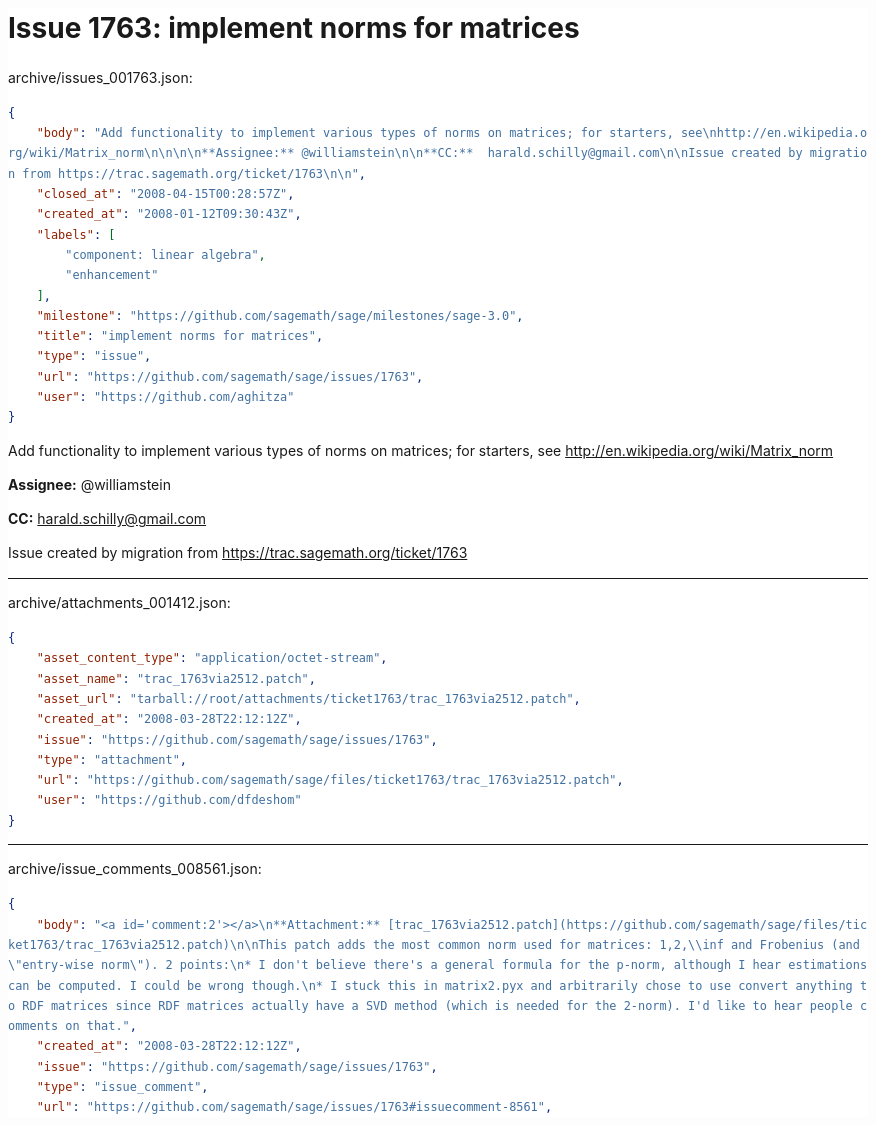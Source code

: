 # Issue 1763: implement norms for matrices

archive/issues_001763.json:
```json
{
    "body": "Add functionality to implement various types of norms on matrices; for starters, see\nhttp://en.wikipedia.org/wiki/Matrix_norm\n\n\n\n**Assignee:** @williamstein\n\n**CC:**  harald.schilly@gmail.com\n\nIssue created by migration from https://trac.sagemath.org/ticket/1763\n\n",
    "closed_at": "2008-04-15T00:28:57Z",
    "created_at": "2008-01-12T09:30:43Z",
    "labels": [
        "component: linear algebra",
        "enhancement"
    ],
    "milestone": "https://github.com/sagemath/sage/milestones/sage-3.0",
    "title": "implement norms for matrices",
    "type": "issue",
    "url": "https://github.com/sagemath/sage/issues/1763",
    "user": "https://github.com/aghitza"
}
```
Add functionality to implement various types of norms on matrices; for starters, see
http://en.wikipedia.org/wiki/Matrix_norm



**Assignee:** @williamstein

**CC:**  harald.schilly@gmail.com

Issue created by migration from https://trac.sagemath.org/ticket/1763





---

archive/attachments_001412.json:
```json
{
    "asset_content_type": "application/octet-stream",
    "asset_name": "trac_1763via2512.patch",
    "asset_url": "tarball://root/attachments/ticket1763/trac_1763via2512.patch",
    "created_at": "2008-03-28T22:12:12Z",
    "issue": "https://github.com/sagemath/sage/issues/1763",
    "type": "attachment",
    "url": "https://github.com/sagemath/sage/files/ticket1763/trac_1763via2512.patch",
    "user": "https://github.com/dfdeshom"
}
```



---

archive/issue_comments_008561.json:
```json
{
    "body": "<a id='comment:2'></a>\n**Attachment:** [trac_1763via2512.patch](https://github.com/sagemath/sage/files/ticket1763/trac_1763via2512.patch)\n\nThis patch adds the most common norm used for matrices: 1,2,\\inf and Frobenius (and \"entry-wise norm\"). 2 points:\n* I don't believe there's a general formula for the p-norm, although I hear estimations can be computed. I could be wrong though.\n* I stuck this in matrix2.pyx and arbitrarily chose to use convert anything to RDF matrices since RDF matrices actually have a SVD method (which is needed for the 2-norm). I'd like to hear people comments on that.",
    "created_at": "2008-03-28T22:12:12Z",
    "issue": "https://github.com/sagemath/sage/issues/1763",
    "type": "issue_comment",
    "url": "https://github.com/sagemath/sage/issues/1763#issuecomment-8561",
```